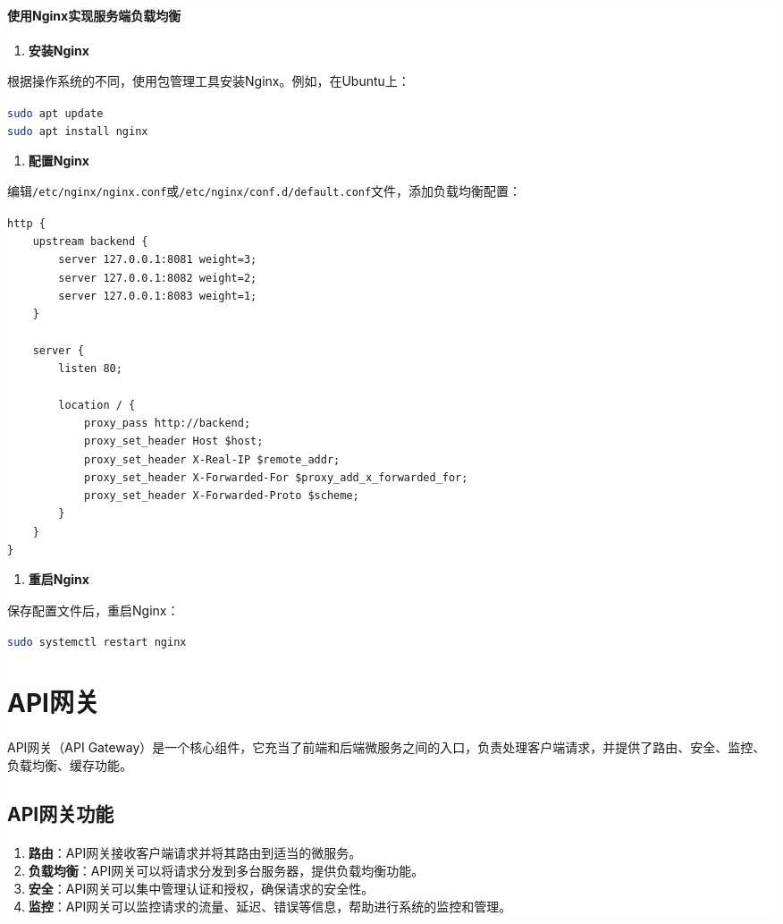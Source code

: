 #### 使用Nginx实现服务端负载均衡

1. **安装Nginx**

根据操作系统的不同，使用包管理工具安装Nginx。例如，在Ubuntu上：

```sh
sudo apt update
sudo apt install nginx
```

1. **配置Nginx**

编辑`/etc/nginx/nginx.conf`或`/etc/nginx/conf.d/default.conf`文件，添加负载均衡配置：

```nginx
http {
    upstream backend {
        server 127.0.0.1:8081 weight=3;
        server 127.0.0.1:8082 weight=2;
        server 127.0.0.1:8083 weight=1;
    }

    server {
        listen 80;

        location / {
            proxy_pass http://backend;
            proxy_set_header Host $host;
            proxy_set_header X-Real-IP $remote_addr;
            proxy_set_header X-Forwarded-For $proxy_add_x_forwarded_for;
            proxy_set_header X-Forwarded-Proto $scheme;
        }
    }
}
```

1. **重启Nginx**

保存配置文件后，重启Nginx：

```sh
sudo systemctl restart nginx
```

# API网关

API网关（API Gateway）是一个核心组件，它充当了前端和后端微服务之间的入口，负责处理客户端请求，并提供了路由、安全、监控、负载均衡、缓存功能。

## API网关功能

1. **路由**：API网关接收客户端请求并将其路由到适当的微服务。
2. **负载均衡**：API网关可以将请求分发到多台服务器，提供负载均衡功能。
3. **安全**：API网关可以集中管理认证和授权，确保请求的安全性。
4. **监控**：API网关可以监控请求的流量、延迟、错误等信息，帮助进行系统的监控和管理。
